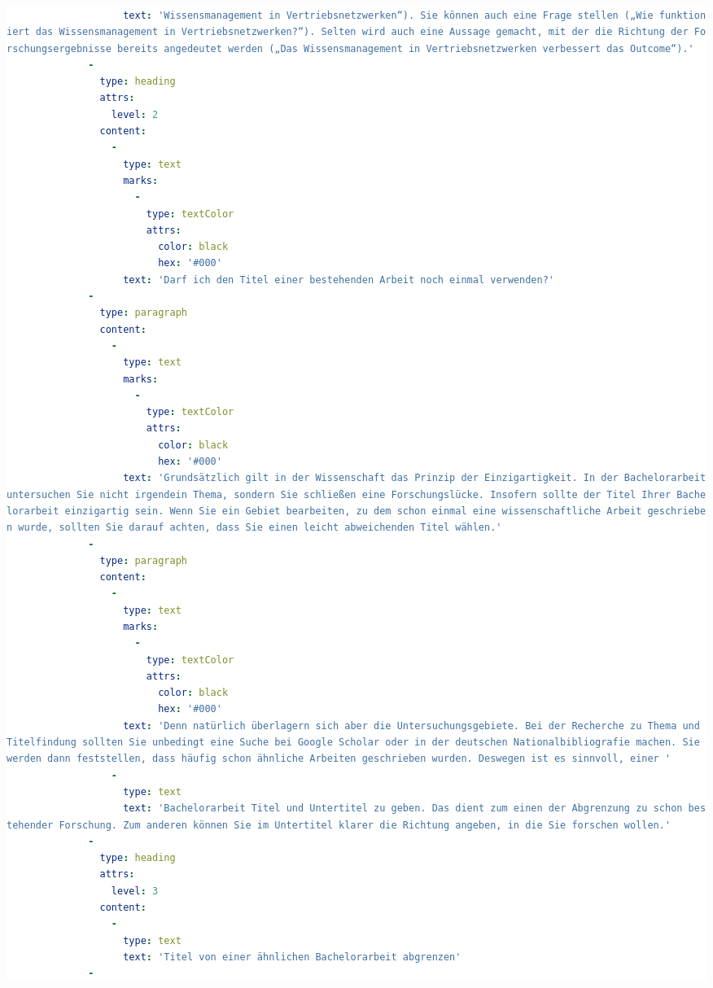 ```yaml
                    text: 'Wissensmanagement in Vertriebsnetzwerken“). Sie können auch eine Frage stellen („Wie funktioniert das Wissensmanagement in Vertriebsnetzwerken?“). Selten wird auch eine Aussage gemacht, mit der die Richtung der Forschungsergebnisse bereits angedeutet werden („Das Wissensmanagement in Vertriebsnetzwerken verbessert das Outcome“).'
              -
                type: heading
                attrs:
                  level: 2
                content:
                  -
                    type: text
                    marks:
                      -
                        type: textColor
                        attrs:
                          color: black
                          hex: '#000'
                    text: 'Darf ich den Titel einer bestehenden Arbeit noch einmal verwenden?'
              -
                type: paragraph
                content:
                  -
                    type: text
                    marks:
                      -
                        type: textColor
                        attrs:
                          color: black
                          hex: '#000'
                    text: 'Grundsätzlich gilt in der Wissenschaft das Prinzip der Einzigartigkeit. In der Bachelorarbeit untersuchen Sie nicht irgendein Thema, sondern Sie schließen eine Forschungslücke. Insofern sollte der Titel Ihrer Bachelorarbeit einzigartig sein. Wenn Sie ein Gebiet bearbeiten, zu dem schon einmal eine wissenschaftliche Arbeit geschrieben wurde, sollten Sie darauf achten, dass Sie einen leicht abweichenden Titel wählen.'
              -
                type: paragraph
                content:
                  -
                    type: text
                    marks:
                      -
                        type: textColor
                        attrs:
                          color: black
                          hex: '#000'
                    text: 'Denn natürlich überlagern sich aber die Untersuchungsgebiete. Bei der Recherche zu Thema und Titelfindung sollten Sie unbedingt eine Suche bei Google Scholar oder in der deutschen Nationalbibliografie machen. Sie werden dann feststellen, dass häufig schon ähnliche Arbeiten geschrieben wurden. Deswegen ist es sinnvoll, einer '
                  -
                    type: text
                    text: 'Bachelorarbeit Titel und Untertitel zu geben. Das dient zum einen der Abgrenzung zu schon bestehender Forschung. Zum anderen können Sie im Untertitel klarer die Richtung angeben, in die Sie forschen wollen.'
              -
                type: heading
                attrs:
                  level: 3
                content:
                  -
                    type: text
                    text: 'Titel von einer ähnlichen Bachelorarbeit abgrenzen'
              -
```